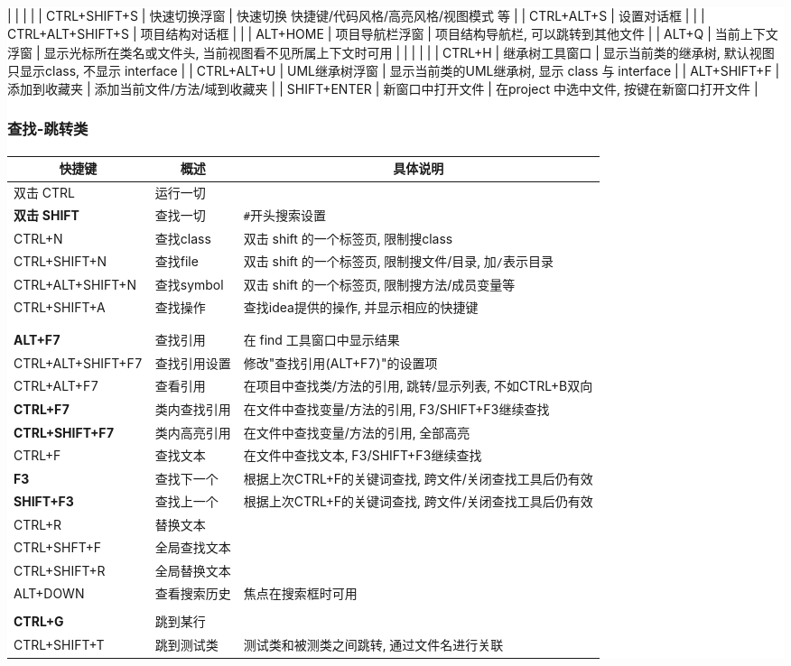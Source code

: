 |  |  |  |
| CTRL+SHIFT+S | 快速切换浮窗 | 快速切换 快捷键/代码风格/高亮风格/视图模式 等 |
| CTRL+ALT+S | 设置对话框 |                                            |
| CTRL+ALT+SHIFT+S | 项目结构对话框 |                                            |
| ALT+HOME | 项目导航栏浮窗 | 项目结构导航栏, 可以跳转到其他文件 |
| ALT+Q | 当前上下文浮窗 | 显示光标所在类名或文件头, 当前视图看不见所属上下文时可用 |
|              |                  |                                            |
| CTRL+H | 继承树工具窗口 | 显示当前类的继承树, 默认视图只显示class, 不显示 interface |
| CTRL+ALT+U | UML继承树浮窗 | 显示当前类的UML继承树, 显示 class 与 interface |
| ALT+SHIFT+F | 添加到收藏夹 | 添加当前文件/方法/域到收藏夹 |
| SHIFT+ENTER | 新窗口中打开文件 | 在project 中选中文件, 按键在新窗口打开文件 |

### 查找-跳转类

| 快捷键       | 概述       | 具体说明                                   |
| ------------ | ---------- | ------------------------------------------ |
| 双击 CTRL | 运行一切 |  |
| **双击 SHIFT** | 查找一切   | `#`开头搜索设置 |
| CTRL+N       | 查找class | 双击 shift 的一个标签页, 限制搜class     |
| CTRL+SHIFT+N | 查找file | 双击 shift 的一个标签页, 限制搜文件/目录, 加`/`表示目录 |
| CTRL+ALT+SHIFT+N  | 查找symbol | 双击 shift 的一个标签页, 限制搜方法/成员变量等 |
| CTRL+SHIFT+A | 查找操作 | 查找idea提供的操作, 并显示相应的快捷键 |
|  |  |  |
|  |  |  |
| **ALT+F7** | 查找引用 | 在 find 工具窗口中显示结果 |
| CTRL+ALT+SHIFT+F7 | 查找引用设置 | 修改"查找引用(ALT+F7)"的设置项 |
| CTRL+ALT+F7 | 查看引用 | 在项目中查找类/方法的引用, 跳转/显示列表, 不如CTRL+B双向 |
| **CTRL+F7** | 类内查找引用 | 在文件中查找变量/方法的引用, F3/SHIFT+F3继续查找 |
| **CTRL+SHIFT+F7** | 类内高亮引用 | 在文件中查找变量/方法的引用, 全部高亮 |
| CTRL+F       | 查找文本 | 在文件中查找文本, F3/SHIFT+F3继续查找 |
| **F3** | 查找下一个 | 根据上次CTRL+F的关键词查找, 跨文件/关闭查找工具后仍有效 |
| **SHIFT+F3** | 查找上一个 | 根据上次CTRL+F的关键词查找, 跨文件/关闭查找工具后仍有效 |
| CTRL+R | 替换文本 | |
| CTRL+SHFT+F  | 全局查找文本 |                                            |
| CTRL+SHIFT+R | 全局替换文本 |                                            |
| ALT+DOWN | 查看搜索历史 | 焦点在搜索框时可用 |
|                  |                  | |
| **CTRL+G**   | 跳到某行   |                                            |
| CTRL+SHIFT+T | 跳到测试类 | 测试类和被测类之间跳转, 通过文件名进行关联 |
